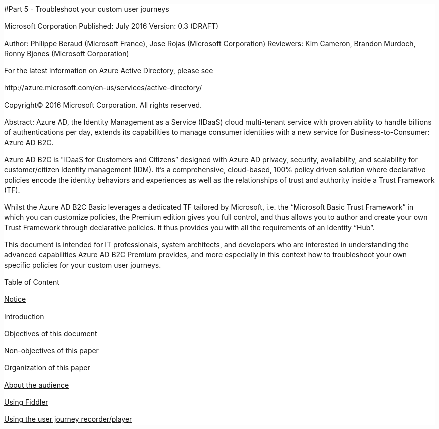 #Part 5 - Troubleshoot your custom user journeys

Microsoft Corporation
Published: July 2016
Version: 0.3 (DRAFT)

Author: Philippe Beraud (Microsoft France), Jose Rojas (Microsoft
Corporation)
Reviewers: Kim Cameron, Brandon Murdoch, Ronny Bjones (Microsoft
Corporation)

For the latest information on Azure Active Directory, please see

http://azure.microsoft.com/en-us/services/active-directory/

Copyright© 2016 Microsoft Corporation. All rights reserved.

Abstract: Azure AD, the Identity Management as a Service (IDaaS) cloud
multi-tenant service with proven ability to handle billions of
authentications per day, extends its capabilities to manage consumer
identities with a new service for Business-to-Consumer: Azure AD B2C.

Azure AD B2C is "IDaaS for Customers and Citizens” designed with Azure
AD privacy, security, availability, and scalability for customer/citizen
Identity management (IDM). It’s a comprehensive, cloud-based, 100%
policy driven solution where declarative policies encode the identity
behaviors and experiences as well as the relationships of trust and
authority inside a Trust Framework (TF).

Whilst the Azure AD B2C Basic leverages a dedicated TF tailored by
Microsoft, i.e. the “Microsoft Basic Trust Framework” in which you can
customize policies, the Premium edition gives you full control, and thus
allows you to author and create your own Trust Framework through
declarative policies. It thus provides you with all the requirements of
an Identity “Hub”.

This document is intended for IT professionals, system architects, and
developers who are interested in understanding the advanced capabilities
Azure AD B2C Premium provides, and more especially in this context how
to troubleshoot your own specific policies for your custom user
journeys.

Table of Content

[Notice](#notice)

[Introduction](#introduction)

[Objectives of this document](#objectives-of-this-document)

[Non-objectives of this paper](#non-objectives-of-this-paper)

[Organization of this paper](#organization-of-this-paper)

[About the audience](#about-the-audience)

[Using Fiddler](#using-fiddler)

[Using the user journey recorder/player](#using-the-user-journey-recorderplayer)
